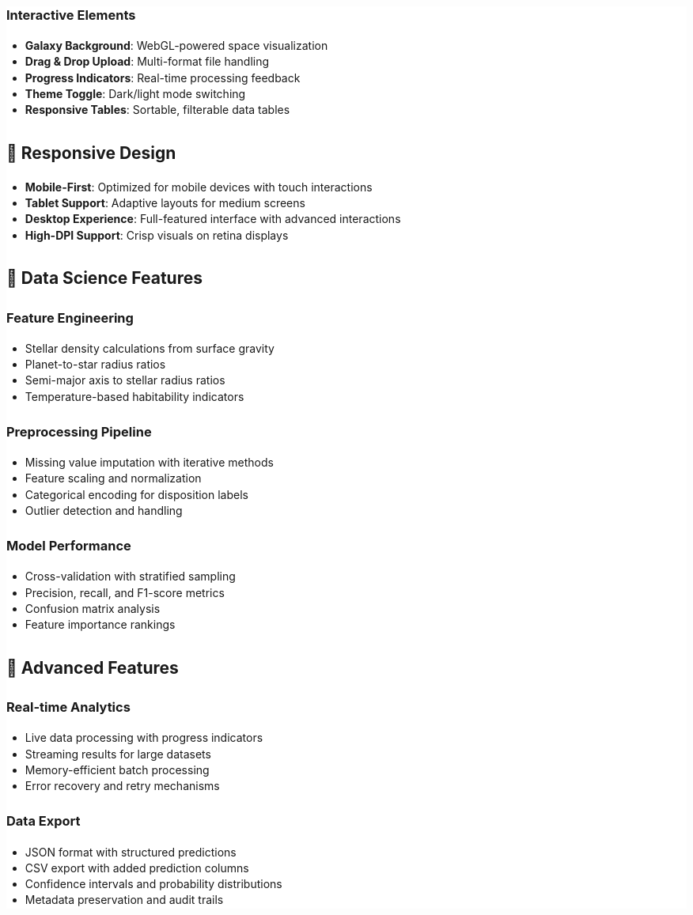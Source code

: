### **Interactive Elements**
- **Galaxy Background**: WebGL-powered space visualization
- **Drag & Drop Upload**: Multi-format file handling
- **Progress Indicators**: Real-time processing feedback
- **Theme Toggle**: Dark/light mode switching
- **Responsive Tables**: Sortable, filterable data tables

## 📱 Responsive Design

- **Mobile-First**: Optimized for mobile devices with touch interactions
- **Tablet Support**: Adaptive layouts for medium screens
- **Desktop Experience**: Full-featured interface with advanced interactions
- **High-DPI Support**: Crisp visuals on retina displays

## 🧪 Data Science Features

### **Feature Engineering**
- Stellar density calculations from surface gravity
- Planet-to-star radius ratios
- Semi-major axis to stellar radius ratios
- Temperature-based habitability indicators

### **Preprocessing Pipeline**
- Missing value imputation with iterative methods
- Feature scaling and normalization
- Categorical encoding for disposition labels
- Outlier detection and handling

### **Model Performance**
- Cross-validation with stratified sampling
- Precision, recall, and F1-score metrics
- Confusion matrix analysis
- Feature importance rankings

## 🌟 Advanced Features

### **Real-time Analytics**
- Live data processing with progress indicators
- Streaming results for large datasets
- Memory-efficient batch processing
- Error recovery and retry mechanisms

### **Data Export**
- JSON format with structured predictions
- CSV export with added prediction columns
- Confidence intervals and probability distributions
- Metadata preservation and audit trails
